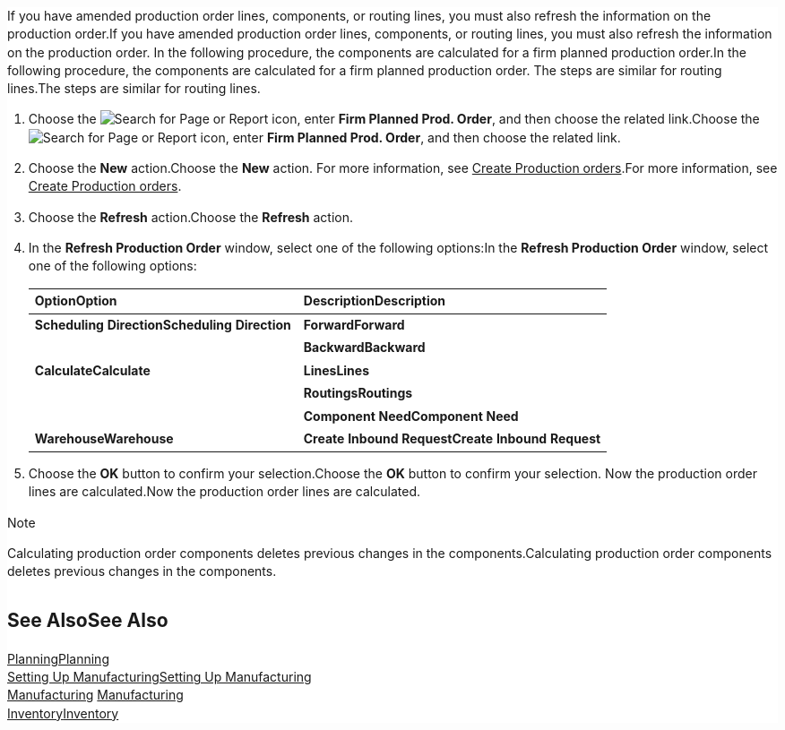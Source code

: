 <span data-ttu-id="8ac8f-145">If you have amended production order lines, components, or routing lines, you must also refresh the information on the production order.</span><span class="sxs-lookup"><span data-stu-id="8ac8f-145">If you have amended production order lines, components, or routing lines, you must also refresh the information on the production order.</span></span> <span data-ttu-id="8ac8f-146">In the following procedure, the components are calculated for a firm planned production order.</span><span class="sxs-lookup"><span data-stu-id="8ac8f-146">In the following procedure, the components are calculated for a firm planned production order.</span></span> <span data-ttu-id="8ac8f-147">The steps are similar for routing lines.</span><span class="sxs-lookup"><span data-stu-id="8ac8f-147">The steps are similar for routing lines.</span></span>

1. <span data-ttu-id="8ac8f-148">Choose the ![Search for Page or Report](media/ui-search/search_small.png "Search for Page or Report icon") icon, enter **Firm Planned Prod. Order**, and then choose the related link.</span><span class="sxs-lookup"><span data-stu-id="8ac8f-148">Choose the ![Search for Page or Report](media/ui-search/search_small.png "Search for Page or Report icon") icon, enter **Firm Planned Prod. Order**, and then choose the related link.</span></span>  
2. <span data-ttu-id="8ac8f-149">Choose the **New** action.</span><span class="sxs-lookup"><span data-stu-id="8ac8f-149">Choose the **New** action.</span></span> <span data-ttu-id="8ac8f-150">For more information, see [Create Production orders](production-how-to-create-production-orders.md).</span><span class="sxs-lookup"><span data-stu-id="8ac8f-150">For more information, see [Create Production orders](production-how-to-create-production-orders.md).</span></span>  
3. <span data-ttu-id="8ac8f-151">Choose the **Refresh** action.</span><span class="sxs-lookup"><span data-stu-id="8ac8f-151">Choose the **Refresh** action.</span></span>
4. <span data-ttu-id="8ac8f-152">In the **Refresh Production Order** window, select one of the following options:</span><span class="sxs-lookup"><span data-stu-id="8ac8f-152">In the **Refresh Production Order** window, select one of the following options:</span></span>


   |          <span data-ttu-id="8ac8f-153">Option</span><span class="sxs-lookup"><span data-stu-id="8ac8f-153">Option</span></span>          |        <span data-ttu-id="8ac8f-154">Description</span><span class="sxs-lookup"><span data-stu-id="8ac8f-154">Description</span></span>         |
   |--------------------------|----------------------------|
   | <span data-ttu-id="8ac8f-155">**Scheduling Direction**</span><span class="sxs-lookup"><span data-stu-id="8ac8f-155">**Scheduling Direction**</span></span> |        <span data-ttu-id="8ac8f-156">**Forward**</span><span class="sxs-lookup"><span data-stu-id="8ac8f-156">**Forward**</span></span>         |
   |                          |        <span data-ttu-id="8ac8f-157">**Backward**</span><span class="sxs-lookup"><span data-stu-id="8ac8f-157">**Backward**</span></span>        |
   |      <span data-ttu-id="8ac8f-158">**Calculate**</span><span class="sxs-lookup"><span data-stu-id="8ac8f-158">**Calculate**</span></span>       |         <span data-ttu-id="8ac8f-159">**Lines**</span><span class="sxs-lookup"><span data-stu-id="8ac8f-159">**Lines**</span></span>          |
   |                          |        <span data-ttu-id="8ac8f-160">**Routings**</span><span class="sxs-lookup"><span data-stu-id="8ac8f-160">**Routings**</span></span>        |
   |                          |     <span data-ttu-id="8ac8f-161">**Component Need**</span><span class="sxs-lookup"><span data-stu-id="8ac8f-161">**Component Need**</span></span>     |
   |      <span data-ttu-id="8ac8f-162">**Warehouse**</span><span class="sxs-lookup"><span data-stu-id="8ac8f-162">**Warehouse**</span></span>       | <span data-ttu-id="8ac8f-163">**Create Inbound Request**</span><span class="sxs-lookup"><span data-stu-id="8ac8f-163">**Create Inbound Request**</span></span> |


5. <span data-ttu-id="8ac8f-164">Choose the **OK** button to confirm your selection.</span><span class="sxs-lookup"><span data-stu-id="8ac8f-164">Choose the **OK** button to confirm your selection.</span></span> <span data-ttu-id="8ac8f-165">Now the production order lines are calculated.</span><span class="sxs-lookup"><span data-stu-id="8ac8f-165">Now the production order lines are calculated.</span></span>

> [!NOTE]  
>  <span data-ttu-id="8ac8f-166">Calculating production order components deletes previous changes in the components.</span><span class="sxs-lookup"><span data-stu-id="8ac8f-166">Calculating production order components deletes previous changes in the components.</span></span>

## <a name="see-also"></a><span data-ttu-id="8ac8f-167">See Also</span><span class="sxs-lookup"><span data-stu-id="8ac8f-167">See Also</span></span>  
[<span data-ttu-id="8ac8f-168">Planning</span><span class="sxs-lookup"><span data-stu-id="8ac8f-168">Planning</span></span>](production-planning.md)  
[<span data-ttu-id="8ac8f-169">Setting Up Manufacturing</span><span class="sxs-lookup"><span data-stu-id="8ac8f-169">Setting Up Manufacturing</span></span>](production-configure-production-processes.md)  
<span data-ttu-id="8ac8f-170">[Manufacturing](production-manage-manufacturing.md)  </span><span class="sxs-lookup"><span data-stu-id="8ac8f-170">[Manufacturing](production-manage-manufacturing.md)  </span></span>  
[<span data-ttu-id="8ac8f-171">Inventory</span><span class="sxs-lookup"><span data-stu-id="8ac8f-171">Inventory</span></span>](inventory-manage-inventory.md)  